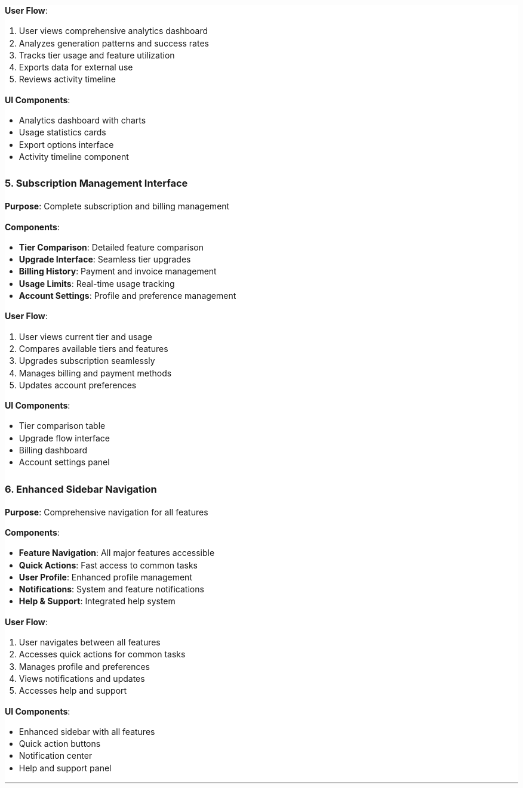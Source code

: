 **User Flow**:
1. User views comprehensive analytics dashboard
2. Analyzes generation patterns and success rates
3. Tracks tier usage and feature utilization
4. Exports data for external use
5. Reviews activity timeline

**UI Components**:
- Analytics dashboard with charts
- Usage statistics cards
- Export options interface
- Activity timeline component

### 5. Subscription Management Interface
**Purpose**: Complete subscription and billing management

**Components**:
- **Tier Comparison**: Detailed feature comparison
- **Upgrade Interface**: Seamless tier upgrades
- **Billing History**: Payment and invoice management
- **Usage Limits**: Real-time usage tracking
- **Account Settings**: Profile and preference management

**User Flow**:
1. User views current tier and usage
2. Compares available tiers and features
3. Upgrades subscription seamlessly
4. Manages billing and payment methods
5. Updates account preferences

**UI Components**:
- Tier comparison table
- Upgrade flow interface
- Billing dashboard
- Account settings panel

### 6. Enhanced Sidebar Navigation
**Purpose**: Comprehensive navigation for all features

**Components**:
- **Feature Navigation**: All major features accessible
- **Quick Actions**: Fast access to common tasks
- **User Profile**: Enhanced profile management
- **Notifications**: System and feature notifications
- **Help & Support**: Integrated help system

**User Flow**:
1. User navigates between all features
2. Accesses quick actions for common tasks
3. Manages profile and preferences
4. Views notifications and updates
5. Accesses help and support

**UI Components**:
- Enhanced sidebar with all features
- Quick action buttons
- Notification center
- Help and support panel

---